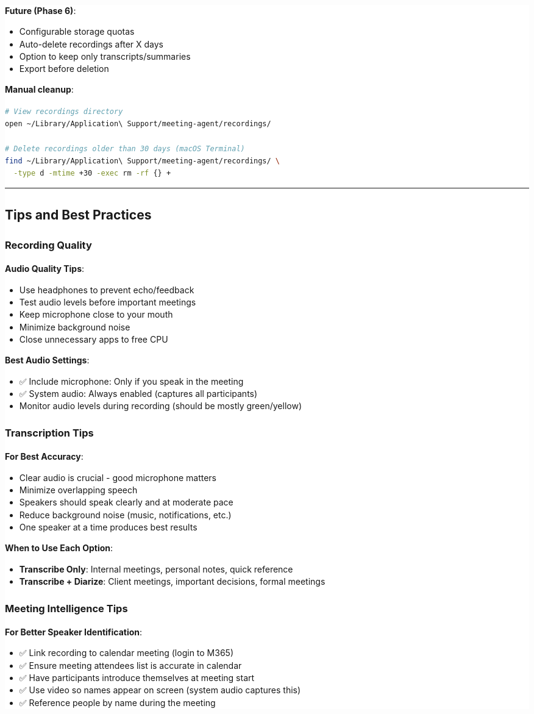 **Future (Phase 6)**:
- Configurable storage quotas
- Auto-delete recordings after X days
- Option to keep only transcripts/summaries
- Export before deletion

**Manual cleanup**:
```bash
# View recordings directory
open ~/Library/Application\ Support/meeting-agent/recordings/

# Delete recordings older than 30 days (macOS Terminal)
find ~/Library/Application\ Support/meeting-agent/recordings/ \
  -type d -mtime +30 -exec rm -rf {} +
```

---

## Tips and Best Practices

### Recording Quality

**Audio Quality Tips**:
- Use headphones to prevent echo/feedback
- Test audio levels before important meetings
- Keep microphone close to your mouth
- Minimize background noise
- Close unnecessary apps to free CPU

**Best Audio Settings**:
- ✅ Include microphone: Only if you speak in the meeting
- ✅ System audio: Always enabled (captures all participants)
- Monitor audio levels during recording (should be mostly green/yellow)

### Transcription Tips

**For Best Accuracy**:
- Clear audio is crucial - good microphone matters
- Minimize overlapping speech
- Speakers should speak clearly and at moderate pace
- Reduce background noise (music, notifications, etc.)
- One speaker at a time produces best results

**When to Use Each Option**:
- **Transcribe Only**: Internal meetings, personal notes, quick reference
- **Transcribe + Diarize**: Client meetings, important decisions, formal meetings

### Meeting Intelligence Tips

**For Better Speaker Identification**:
- ✅ Link recording to calendar meeting (login to M365)
- ✅ Ensure meeting attendees list is accurate in calendar
- ✅ Have participants introduce themselves at meeting start
- ✅ Use video so names appear on screen (system audio captures this)
- ✅ Reference people by name during the meeting
